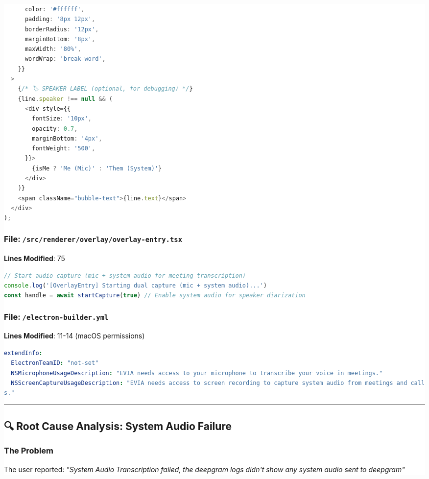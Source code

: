 ```typescript
      color: '#ffffff',
      padding: '8px 12px',
      borderRadius: '12px',
      marginBottom: '8px',
      maxWidth: '80%',
      wordWrap: 'break-word',
    }}
  >
    {/* 🏷️ SPEAKER LABEL (optional, for debugging) */}
    {line.speaker !== null && (
      <div style={{
        fontSize: '10px',
        opacity: 0.7,
        marginBottom: '4px',
        fontWeight: '500',
      }}>
        {isMe ? 'Me (Mic)' : 'Them (System)'}
      </div>
    )}
    <span className="bubble-text">{line.text}</span>
  </div>
);
```

### File: `/src/renderer/overlay/overlay-entry.tsx`
**Lines Modified**: 75

```typescript
// Start audio capture (mic + system audio for meeting transcription)
console.log('[OverlayEntry] Starting dual capture (mic + system audio)...')
const handle = await startCapture(true) // Enable system audio for speaker diarization
```

### File: `/electron-builder.yml`
**Lines Modified**: 11-14 (macOS permissions)

```yaml
extendInfo:
  ElectronTeamID: "not-set"
  NSMicrophoneUsageDescription: "EVIA needs access to your microphone to transcribe your voice in meetings."
  NSScreenCaptureUsageDescription: "EVIA needs access to screen recording to capture system audio from meetings and calls."
```

---

## 🔍 Root Cause Analysis: System Audio Failure

### The Problem
The user reported: *"System Audio Transcription failed, the deepgram logs didn't show any system audio sent to deepgram"*
